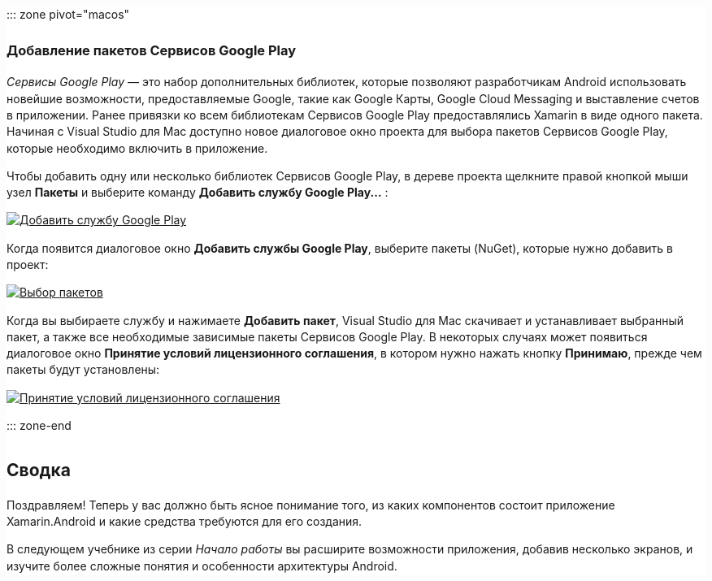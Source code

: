 ::: zone pivot="macos"

### <a name="adding-google-play-services-packages"></a>Добавление пакетов Сервисов Google Play

_Сервисы Google Play_ — это набор дополнительных библиотек, которые позволяют разработчикам Android использовать новейшие возможности, предоставляемые Google, такие как Google Карты, Google Cloud Messaging и выставление счетов в приложении.
Ранее привязки ко всем библиотекам Сервисов Google Play предоставлялись Xamarin в виде одного пакета. Начиная с Visual Studio для Mac доступно новое диалоговое окно проекта для выбора пакетов Сервисов Google Play, которые необходимо включить в приложение.

Чтобы добавить одну или несколько библиотек Сервисов Google Play, в дереве проекта щелкните правой кнопкой мыши узел **Пакеты** и выберите команду **Добавить службу Google Play...** :

[![Добавить службу Google Play](hello-android-deepdive-images/xs/08-add-google-play-services-sml.png)](hello-android-deepdive-images/xs/08-add-google-play-services.png#lightbox)

Когда появится диалоговое окно **Добавить службы Google Play**, выберите пакеты (NuGet), которые нужно добавить в проект:

[![Выбор пакетов](hello-android-deepdive-images/xs/09-add-dialog-sml.png)](hello-android-deepdive-images/xs/09-add-dialog.png#lightbox)

Когда вы выбираете службу и нажимаете **Добавить пакет**, Visual Studio для Mac скачивает и устанавливает выбранный пакет, а также все необходимые зависимые пакеты Сервисов Google Play. В некоторых случаях может появиться диалоговое окно **Принятие условий лицензионного соглашения**, в котором нужно нажать кнопку **Принимаю**, прежде чем пакеты будут установлены:

[![Принятие условий лицензионного соглашения](hello-android-deepdive-images/xs/10-license-acceptance-sml.png)](hello-android-deepdive-images/xs/10-license-acceptance.png#lightbox)

::: zone-end

## <a name="summary"></a>Сводка

Поздравляем! Теперь у вас должно быть ясное понимание того, из каких компонентов состоит приложение Xamarin.Android и какие средства требуются для его создания.

В следующем учебнике из серии _Начало работы_ вы расширите возможности приложения, добавив несколько экранов, и изучите более сложные понятия и особенности архитектуры Android.
